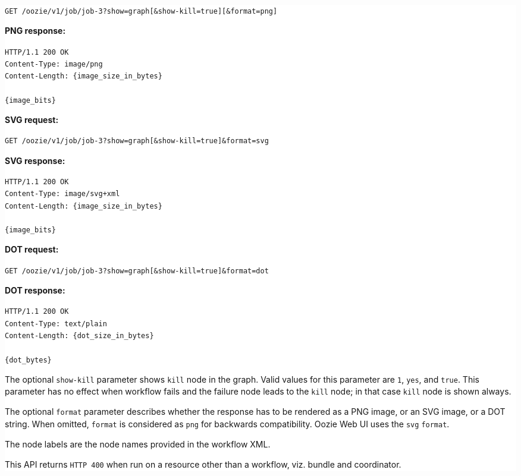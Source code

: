 ```
GET /oozie/v1/job/job-3?show=graph[&show-kill=true][&format=png]
```

**PNG response:**

```
HTTP/1.1 200 OK
Content-Type: image/png
Content-Length: {image_size_in_bytes}

{image_bits}
```

**SVG request:**

```
GET /oozie/v1/job/job-3?show=graph[&show-kill=true]&format=svg
```

**SVG response:**

```
HTTP/1.1 200 OK
Content-Type: image/svg+xml
Content-Length: {image_size_in_bytes}

{image_bits}
```

**DOT request:**

```
GET /oozie/v1/job/job-3?show=graph[&show-kill=true]&format=dot
```

**DOT response:**

```
HTTP/1.1 200 OK
Content-Type: text/plain
Content-Length: {dot_size_in_bytes}

{dot_bytes}
```

The optional `show-kill` parameter shows `kill` node in the graph. Valid values for this parameter are `1`, `yes`, and `true`.
This parameter has no effect when workflow fails and the failure node leads to the `kill` node; in  that case `kill` node is shown
always.

The optional `format` parameter describes whether the response has to be rendered as a PNG image, or an SVG image, or a DOT string.
When omitted, `format` is considered as `png` for backwards compatibility. Oozie Web UI uses the `svg` `format`.

The node labels are the node names provided in the workflow XML.

This API returns `HTTP 400` when run on a resource other than a workflow, viz. bundle and coordinator.
